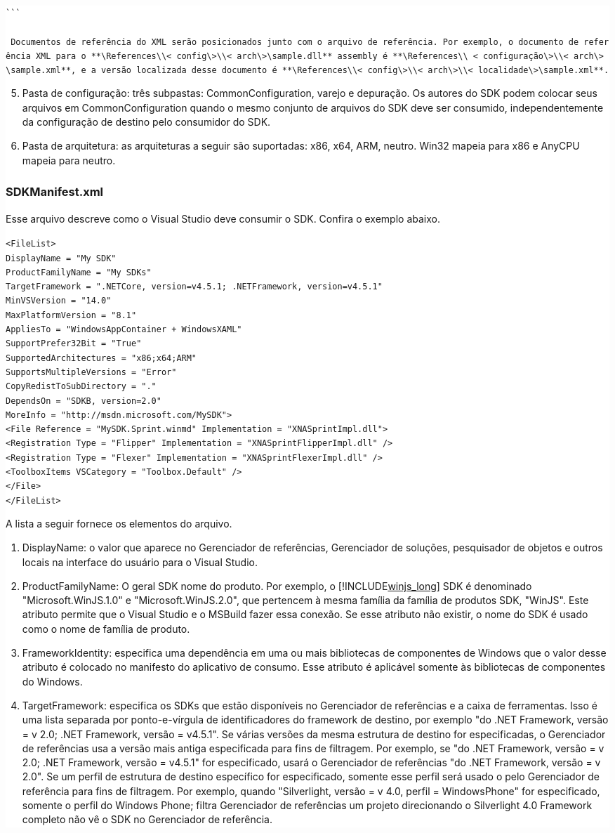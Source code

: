     ```  
  
     Documentos de referência do XML serão posicionados junto com o arquivo de referência. Por exemplo, o documento de referência XML para o **\References\\< config\>\\< arch\>\sample.dll** assembly é **\References\\ < configuração\>\\< arch\>\sample.xml**, e a versão localizada desse documento é **\References\\< config\>\\< arch\>\\< localidade\>\sample.xml**.  
  
5.  Pasta de configuração: três subpastas: CommonConfiguration, varejo e depuração. Os autores do SDK podem colocar seus arquivos em CommonConfiguration quando o mesmo conjunto de arquivos do SDK deve ser consumido, independentemente da configuração de destino pelo consumidor do SDK.  
  
6.  Pasta de arquitetura: as arquiteturas a seguir são suportadas: x86, x64, ARM, neutro. Win32 mapeia para x86 e AnyCPU mapeia para neutro.  
  
### <a name="sdkmanifestxml"></a>SDKManifest.xml  
 Esse arquivo descreve como o Visual Studio deve consumir o SDK. Confira o exemplo abaixo.  
  
```  
<FileList>  
DisplayName = "My SDK"  
ProductFamilyName = "My SDKs"  
TargetFramework = ".NETCore, version=v4.5.1; .NETFramework, version=v4.5.1"  
MinVSVersion = "14.0"  
MaxPlatformVersion = "8.1"  
AppliesTo = "WindowsAppContainer + WindowsXAML"  
SupportPrefer32Bit = "True"  
SupportedArchitectures = "x86;x64;ARM"  
SupportsMultipleVersions = "Error"  
CopyRedistToSubDirectory = "."  
DependsOn = "SDKB, version=2.0"  
MoreInfo = "http://msdn.microsoft.com/MySDK">  
<File Reference = "MySDK.Sprint.winmd" Implementation = "XNASprintImpl.dll">  
<Registration Type = "Flipper" Implementation = "XNASprintFlipperImpl.dll" />  
<Registration Type = "Flexer" Implementation = "XNASprintFlexerImpl.dll" />  
<ToolboxItems VSCategory = "Toolbox.Default" />  
</File>  
</FileList>  
```  
  
 A lista a seguir fornece os elementos do arquivo.  
  
1.  DisplayName: o valor que aparece no Gerenciador de referências, Gerenciador de soluções, pesquisador de objetos e outros locais na interface do usuário para o Visual Studio.  
  
2.  ProductFamilyName: O geral SDK nome do produto. Por exemplo, o [!INCLUDE[winjs_long](../debugger/includes/winjs_long_md.md)] SDK é denominado "Microsoft.WinJS.1.0" e "Microsoft.WinJS.2.0", que pertencem à mesma família da família de produtos SDK, "WinJS". Este atributo permite que o Visual Studio e o MSBuild fazer essa conexão. Se esse atributo não existir, o nome do SDK é usado como o nome de família de produto.  
  
3.  FrameworkIdentity: especifica uma dependência em uma ou mais bibliotecas de componentes de Windows que o valor desse atributo é colocado no manifesto do aplicativo de consumo. Esse atributo é aplicável somente às bibliotecas de componentes do Windows.  
  
4.  TargetFramework: especifica os SDKs que estão disponíveis no Gerenciador de referências e a caixa de ferramentas. Isso é uma lista separada por ponto-e-vírgula de identificadores do framework de destino, por exemplo "do .NET Framework, versão = v 2.0; .NET Framework, versão = v4.5.1". Se várias versões da mesma estrutura de destino for especificadas, o Gerenciador de referências usa a versão mais antiga especificada para fins de filtragem. Por exemplo, se "do .NET Framework, versão = v 2.0; .NET Framework, versão = v4.5.1" for especificado, usará o Gerenciador de referências "do .NET Framework, versão = v 2.0". Se um perfil de estrutura de destino específico for especificado, somente esse perfil será usado o pelo Gerenciador de referência para fins de filtragem. Por exemplo, quando "Silverlight, versão = v 4.0, perfil = WindowsPhone" for especificado, somente o perfil do Windows Phone; filtra Gerenciador de referências um projeto direcionando o Silverlight 4.0 Framework completo não vê o SDK no Gerenciador de referência.  
  